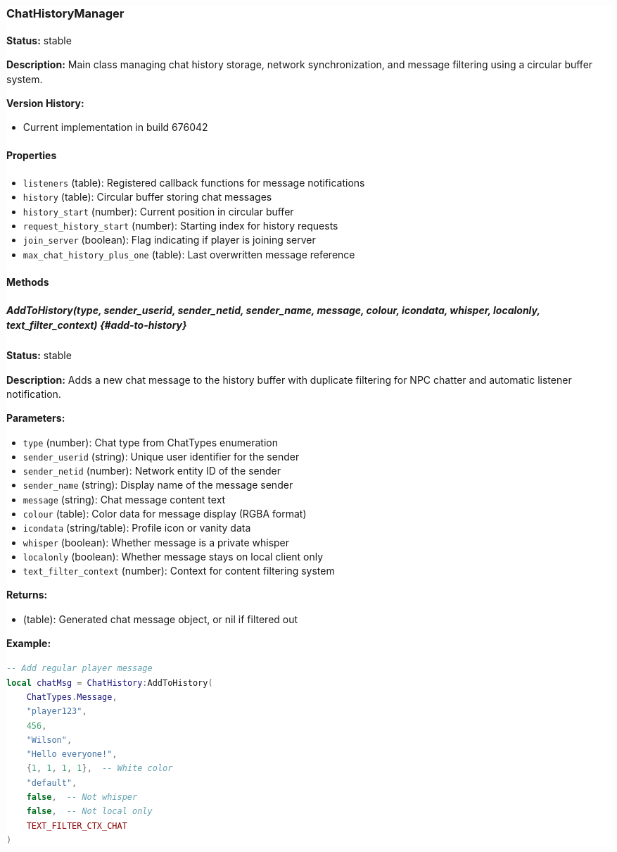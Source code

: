 ### ChatHistoryManager

**Status:** stable

**Description:** Main class managing chat history storage, network synchronization, and message filtering using a circular buffer system.

**Version History:**
- Current implementation in build 676042

#### Properties
- `listeners` (table): Registered callback functions for message notifications
- `history` (table): Circular buffer storing chat messages
- `history_start` (number): Current position in circular buffer
- `request_history_start` (number): Starting index for history requests
- `join_server` (boolean): Flag indicating if player is joining server
- `max_chat_history_plus_one` (table): Last overwritten message reference

#### Methods

##### AddToHistory(type, sender_userid, sender_netid, sender_name, message, colour, icondata, whisper, localonly, text_filter_context) {#add-to-history}

**Status:** stable

**Description:**
Adds a new chat message to the history buffer with duplicate filtering for NPC chatter and automatic listener notification.

**Parameters:**
- `type` (number): Chat type from ChatTypes enumeration
- `sender_userid` (string): Unique user identifier for the sender
- `sender_netid` (number): Network entity ID of the sender
- `sender_name` (string): Display name of the message sender
- `message` (string): Chat message content text
- `colour` (table): Color data for message display (RGBA format)
- `icondata` (string/table): Profile icon or vanity data
- `whisper` (boolean): Whether message is a private whisper
- `localonly` (boolean): Whether message stays on local client only
- `text_filter_context` (number): Context for content filtering system

**Returns:**
- (table): Generated chat message object, or nil if filtered out

**Example:**
```lua
-- Add regular player message
local chatMsg = ChatHistory:AddToHistory(
    ChatTypes.Message,
    "player123",
    456,
    "Wilson",
    "Hello everyone!",
    {1, 1, 1, 1},  -- White color
    "default",
    false,  -- Not whisper
    false,  -- Not local only
    TEXT_FILTER_CTX_CHAT
)
```
